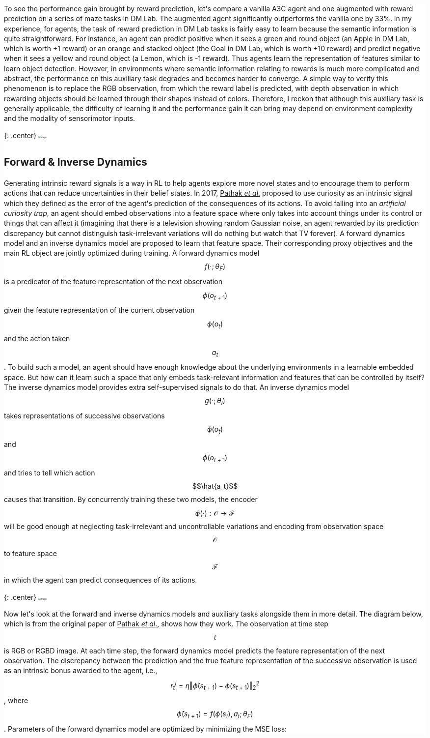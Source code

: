 To see the performance gain brought by reward prediction, let's compare a vanilla A3C agent and one augmented with reward prediction on a series of maze tasks in DM Lab. The augmented agent significantly outperforms the vanilla one by 33%. In my experience, for agents, the task of reward prediction in DM Lab tasks is fairly easy to learn because the semantic information is quite straightforward. For instance, an agent can predict positive when it sees a green and round object (an Apple in DM Lab, which is worth +1 reward) or an orange and stacked object (the Goal in DM Lab, which is worth +10 reward) and predict negative when it sees a yellow and round object (a Lemon, which is -1 reward). Thus agents learn the representation of features similar to learn object detection. However, in environments where semantic information relating to rewards is much more complicated and abstract, the performance on this auxiliary task degrades and becomes harder to converge. A simple way to verify this phenomenon is to replace the RGB observation, from which the reward label is predicted, with depth observation in which rewarding objects should be learned through their shapes instead of colors.  Therefore, I reckon that although this auxiliary task is generally applicable, the difficulty of learning it and the performance gain it can bring may depend on environment complexity and the modality of sensorimotor inputs.

{: .center}
<img src="{{site.baseurl}}/assets/img/posts/2021-03-14-AuxTasks/rp_compare.png" alt="image" style="zoom:30%;" />

<h2 id='forward_inverse_dynamics'>Forward & Inverse Dynamics</h2>

Generating intrinsic reward signals is a way in RL to help agents explore more novel states and to encourage them to perform actions that can reduce uncertainties in their belief states. In 2017, <a href='https://arxiv.org/abs/1705.05363' target='_blank'>Pathak _et al_.</a> proposed to use curiosity as an intrinsic signal which they defined as the error of the agent's prediction of the consequences of its actions. To avoid falling into an _artificial curiosity trap_, an agent should embed observations into a feature space where only takes into account things under its control or things that can affect it (imagining that there is a television showing random Gaussian noise, an agent rewarded by its prediction discrepancy but cannot distinguish task-irrelevant variations will do nothing but watch that TV forever). A forward dynamics model and an inverse dynamics model are proposed to learn that feature space. Their corresponding proxy objectives and the main RL object are jointly optimized during training. A forward dynamics model $$f(\cdot;\theta_F)$$ is a predicator of the feature representation of the next observation $$\phi(o_{t+1})$$ given the feature representation of the current observation $$\phi(o_t)$$ and the action taken $$a_t$$. To build such a model, an agent should have enough knowledge about the underlying environments in a learnable embedded space. But how can it learn such a space that only embeds task-relevant information and features that can be controlled by itself? The inverse dynamics model provides extra self-supervised signals to do that. An inverse dynamics model $$g(\cdot ; \theta_I)$$ takes representations of successive observations $$\phi(o_t)$$ and $$\phi(o_{t+1})$$ and tries to tell which action $$\hat{a_t}$$ causes that transition. By concurrently training these two models, the encoder $$\phi(\cdot):\mathcal{O} \rightarrow \mathcal{F}$$ will be good enough at neglecting task-irrelevant and uncontrollable variations and encoding from observation space $$\mathcal{O}$$ to feature space $$\mathcal{F}$$ in which the agent can predict consequences of its actions. 

{: .center}
<img src="{{site.baseurl}}/assets/img/posts/2021-03-14-AuxTasks/noise_tv.jpeg" alt="image" style="zoom:30%;" />

Now let's look at the forward and inverse dynamics models and auxiliary tasks alongside them in more detail. The diagram below, which is from the original paper of <a href='https://arxiv.org/abs/1705.05363' target='_blank'>Pathak _et al_.</a>, shows how they work. The observation at time step $$t$$ is RGB or RGBD image. At each time step, the forward dynamics model predicts the feature representation of the next observation. The discrepancy between the prediction and the true feature representation of the successive observation is used as an intrinsic bonus awarded to the agent, i.e., $$r_t^i=\eta \left\Vert \hat{\phi}(s_{t+1}) - \phi(s_{t+1}) \right\Vert_2^2$$, where $$\hat{\phi}(s_{t+1}) = f\left(\phi(s_t), a_t;\theta_F \right)$$. Parameters of the forward dynamics model are optimized by minimizing the MSE loss:
